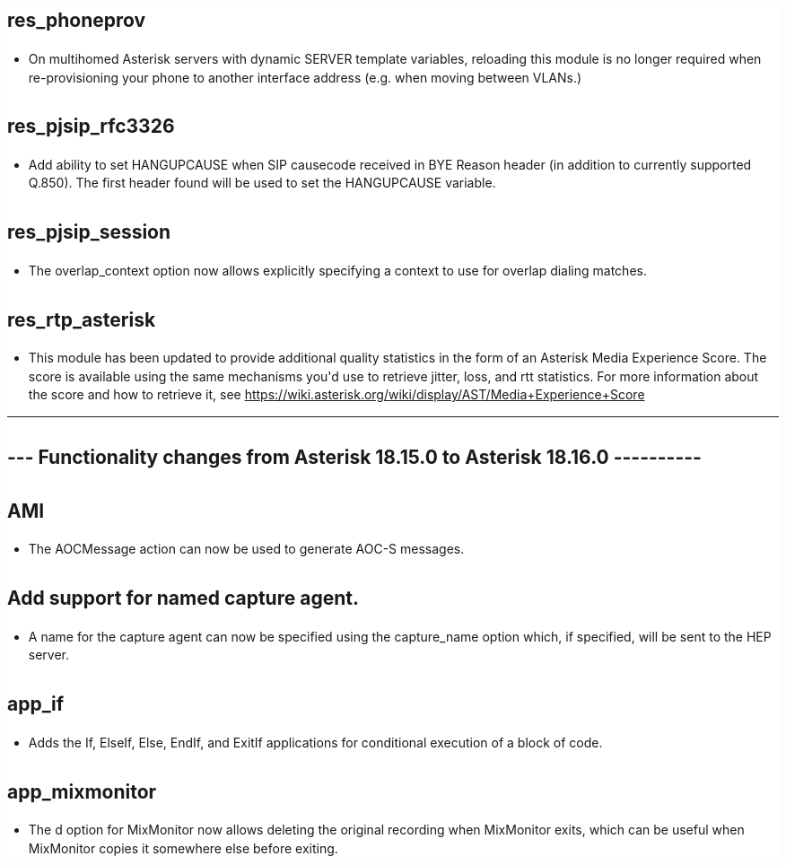 res_phoneprov
------------------
 * On multihomed Asterisk servers with dynamic SERVER template variables,
   reloading this module is no longer required when re-provisioning your
   phone to another interface address (e.g. when moving between VLANs.)

res_pjsip_rfc3326
------------------
 * Add ability to set HANGUPCAUSE when SIP causecode received in BYE Reason header (in
   addition to currently supported Q.850). The first header found will be used to set
   the HANGUPCAUSE variable.

res_pjsip_session
------------------
 * The overlap_context option now allows explicitly
   specifying a context to use for overlap dialing matches.

res_rtp_asterisk
------------------
 * This module has been updated to provide additional
   quality statistics in the form of an Asterisk
   Media Experience Score.  The score is available using
   the same mechanisms you'd use to retrieve jitter, loss,
   and rtt statistics.  For more information about the
   score and how to retrieve it, see
   https://wiki.asterisk.org/wiki/display/AST/Media+Experience+Score

------------------------------------------------------------------------------
--- Functionality changes from Asterisk 18.15.0 to Asterisk 18.16.0 ----------
------------------------------------------------------------------------------

AMI
------------------
 * The AOCMessage action can now be used to generate AOC-S messages.

Add support for named capture agent.
------------------
 * A name for the capture agent can now be specified
   using the capture_name option which, if specified,
   will be sent to the HEP server.

app_if
------------------
 * Adds the If, ElseIf, Else, EndIf, and ExitIf applications
   for conditional execution of a block of code.

app_mixmonitor
------------------
 * The d option for MixMonitor now allows deleting
   the original recording when MixMonitor exits,
   which can be useful when MixMonitor copies it
   somewhere else before exiting.
